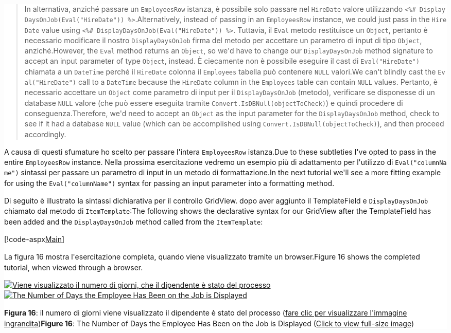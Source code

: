 > <span data-ttu-id="b0280-270">In alternativa, anziché passare un `EmployeesRow` istanza, è possibile solo passare nel `HireDate` valore utilizzando `<%# DisplayDaysOnJob(Eval("HireDate")) %>`.</span><span class="sxs-lookup"><span data-stu-id="b0280-270">Alternatively, instead of passing in an `EmployeesRow` instance, we could just pass in the `HireDate` value using `<%# DisplayDaysOnJob(Eval("HireDate")) %>`.</span></span> <span data-ttu-id="b0280-271">Tuttavia, il `Eval` metodo restituisce un `Object`, pertanto è necessario modificare il nostro `DisplayDaysOnJob` firma del metodo per accettare un parametro di input di tipo `Object`, anziché.</span><span class="sxs-lookup"><span data-stu-id="b0280-271">However, the `Eval` method returns an `Object`, so we'd have to change our `DisplayDaysOnJob` method signature to accept an input parameter of type `Object`, instead.</span></span> <span data-ttu-id="b0280-272">È ciecamente non è possibile eseguire il cast di `Eval("HireDate")` chiamata a un `DateTime` perché il `HireDate` colonna il `Employees` tabella può contenere `NULL` valori.</span><span class="sxs-lookup"><span data-stu-id="b0280-272">We can't blindly cast the `Eval("HireDate")` call to a `DateTime` because the `HireDate` column in the `Employees` table can contain `NULL` values.</span></span> <span data-ttu-id="b0280-273">Pertanto, è necessario accettare un `Object` come parametro di input per il `DisplayDaysOnJob` (metodo), verificare se disponesse di un database `NULL` valore (che può essere eseguita tramite `Convert.IsDBNull(objectToCheck)`) e quindi procedere di conseguenza.</span><span class="sxs-lookup"><span data-stu-id="b0280-273">Therefore, we'd need to accept an `Object` as the input parameter for the `DisplayDaysOnJob` method, check to see if it had a database `NULL` value (which can be accomplished using `Convert.IsDBNull(objectToCheck)`), and then proceed accordingly.</span></span>


<span data-ttu-id="b0280-274">A causa di questi sfumature ho scelto per passare l'intera `EmployeesRow` istanza.</span><span class="sxs-lookup"><span data-stu-id="b0280-274">Due to these subtleties I've opted to pass in the entire `EmployeesRow` instance.</span></span> <span data-ttu-id="b0280-275">Nella prossima esercitazione vedremo un esempio più di adattamento per l'utilizzo di `Eval("columnName")` sintassi per passare un parametro di input in un metodo di formattazione.</span><span class="sxs-lookup"><span data-stu-id="b0280-275">In the next tutorial we'll see a more fitting example for using the `Eval("columnName")` syntax for passing an input parameter into a formatting method.</span></span>

<span data-ttu-id="b0280-276">Di seguito è illustrato la sintassi dichiarativa per il controllo GridView. dopo aver aggiunto il TemplateField e `DisplayDaysOnJob` chiamato dal metodo di `ItemTemplate`:</span><span class="sxs-lookup"><span data-stu-id="b0280-276">The following shows the declarative syntax for our GridView after the TemplateField has been added and the `DisplayDaysOnJob` method called from the `ItemTemplate`:</span></span>


[!code-aspx[Main](using-templatefields-in-the-gridview-control-vb/samples/sample7.aspx)]

<span data-ttu-id="b0280-277">La figura 16 mostra l'esercitazione completa, quando viene visualizzato tramite un browser.</span><span class="sxs-lookup"><span data-stu-id="b0280-277">Figure 16 shows the completed tutorial, when viewed through a browser.</span></span>


<span data-ttu-id="b0280-278">[![Viene visualizzato il numero di giorni, che il dipendente è stato del processo](using-templatefields-in-the-gridview-control-vb/_static/image47.png)](using-templatefields-in-the-gridview-control-vb/_static/image46.png)</span><span class="sxs-lookup"><span data-stu-id="b0280-278">[![The Number of Days the Employee Has Been on the Job is Displayed](using-templatefields-in-the-gridview-control-vb/_static/image47.png)](using-templatefields-in-the-gridview-control-vb/_static/image46.png)</span></span>

<span data-ttu-id="b0280-279">**Figura 16**: il numero di giorni viene visualizzato il dipendente è stato del processo ([fare clic per visualizzare l'immagine ingrandita](using-templatefields-in-the-gridview-control-vb/_static/image48.png))</span><span class="sxs-lookup"><span data-stu-id="b0280-279">**Figure 16**: The Number of Days the Employee Has Been on the Job is Displayed ([Click to view full-size image](using-templatefields-in-the-gridview-control-vb/_static/image48.png))</span></span>
